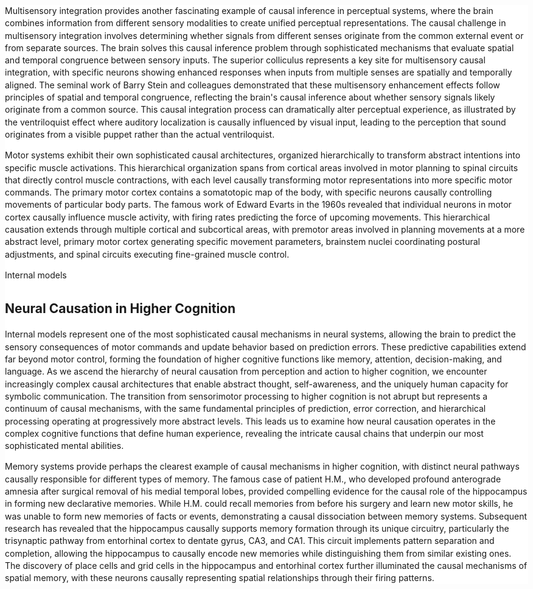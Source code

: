 Multisensory integration provides another fascinating example of causal inference in perceptual systems, where the brain combines information from different sensory modalities to create unified perceptual representations. The causal challenge in multisensory integration involves determining whether signals from different senses originate from the common external event or from separate sources. The brain solves this causal inference problem through sophisticated mechanisms that evaluate spatial and temporal congruence between sensory inputs. The superior colliculus represents a key site for multisensory causal integration, with specific neurons showing enhanced responses when inputs from multiple senses are spatially and temporally aligned. The seminal work of Barry Stein and colleagues demonstrated that these multisensory enhancement effects follow principles of spatial and temporal congruence, reflecting the brain's causal inference about whether sensory signals likely originate from a common source. This causal integration process can dramatically alter perceptual experience, as illustrated by the ventriloquist effect where auditory localization is causally influenced by visual input, leading to the perception that sound originates from a visible puppet rather than the actual ventriloquist.

Motor systems exhibit their own sophisticated causal architectures, organized hierarchically to transform abstract intentions into specific muscle activations. This hierarchical organization spans from cortical areas involved in motor planning to spinal circuits that directly control muscle contractions, with each level causally transforming motor representations into more specific motor commands. The primary motor cortex contains a somatotopic map of the body, with specific neurons causally controlling movements of particular body parts. The famous work of Edward Evarts in the 1960s revealed that individual neurons in motor cortex causally influence muscle activity, with firing rates predicting the force of upcoming movements. This hierarchical causation extends through multiple cortical and subcortical areas, with premotor areas involved in planning movements at a more abstract level, primary motor cortex generating specific movement parameters, brainstem nuclei coordinating postural adjustments, and spinal circuits executing fine-grained muscle control.

Internal models

## Neural Causation in Higher Cognition

Internal models represent one of the most sophisticated causal mechanisms in neural systems, allowing the brain to predict the sensory consequences of motor commands and update behavior based on prediction errors. These predictive capabilities extend far beyond motor control, forming the foundation of higher cognitive functions like memory, attention, decision-making, and language. As we ascend the hierarchy of neural causation from perception and action to higher cognition, we encounter increasingly complex causal architectures that enable abstract thought, self-awareness, and the uniquely human capacity for symbolic communication. The transition from sensorimotor processing to higher cognition is not abrupt but represents a continuum of causal mechanisms, with the same fundamental principles of prediction, error correction, and hierarchical processing operating at progressively more abstract levels. This leads us to examine how neural causation operates in the complex cognitive functions that define human experience, revealing the intricate causal chains that underpin our most sophisticated mental abilities.

Memory systems provide perhaps the clearest example of causal mechanisms in higher cognition, with distinct neural pathways causally responsible for different types of memory. The famous case of patient H.M., who developed profound anterograde amnesia after surgical removal of his medial temporal lobes, provided compelling evidence for the causal role of the hippocampus in forming new declarative memories. While H.M. could recall memories from before his surgery and learn new motor skills, he was unable to form new memories of facts or events, demonstrating a causal dissociation between memory systems. Subsequent research has revealed that the hippocampus causally supports memory formation through its unique circuitry, particularly the trisynaptic pathway from entorhinal cortex to dentate gyrus, CA3, and CA1. This circuit implements pattern separation and completion, allowing the hippocampus to causally encode new memories while distinguishing them from similar existing ones. The discovery of place cells and grid cells in the hippocampus and entorhinal cortex further illuminated the causal mechanisms of spatial memory, with these neurons causally representing spatial relationships through their firing patterns.
